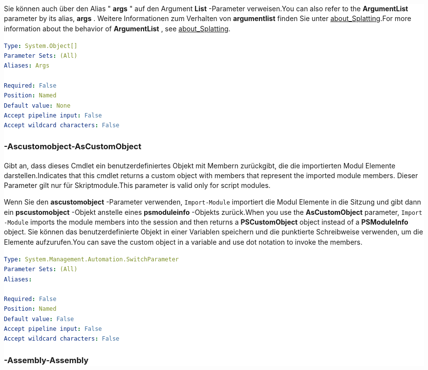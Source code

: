 <span data-ttu-id="3d8ba-241">Sie können auch über den Alias " **args** " auf den Argument **List** -Parameter verweisen.</span><span class="sxs-lookup"><span data-stu-id="3d8ba-241">You can also refer to the **ArgumentList** parameter by its alias, **args** .</span></span> <span data-ttu-id="3d8ba-242">Weitere Informationen zum Verhalten von **argumentlist** finden Sie unter [about_Splatting](about/about_Splatting.md#splatting-with-arrays).</span><span class="sxs-lookup"><span data-stu-id="3d8ba-242">For more information about the behavior of **ArgumentList** , see [about_Splatting](about/about_Splatting.md#splatting-with-arrays).</span></span>

```yaml
Type: System.Object[]
Parameter Sets: (All)
Aliases: Args

Required: False
Position: Named
Default value: None
Accept pipeline input: False
Accept wildcard characters: False
```

### <span data-ttu-id="3d8ba-243">-Ascustomobject</span><span class="sxs-lookup"><span data-stu-id="3d8ba-243">-AsCustomObject</span></span>

<span data-ttu-id="3d8ba-244">Gibt an, dass dieses Cmdlet ein benutzerdefiniertes Objekt mit Membern zurückgibt, die die importierten Modul Elemente darstellen.</span><span class="sxs-lookup"><span data-stu-id="3d8ba-244">Indicates that this cmdlet returns a custom object with members that represent the imported module members.</span></span> <span data-ttu-id="3d8ba-245">Dieser Parameter gilt nur für Skriptmodule.</span><span class="sxs-lookup"><span data-stu-id="3d8ba-245">This parameter is valid only for script modules.</span></span>

<span data-ttu-id="3d8ba-246">Wenn Sie den **ascustomobject** -Parameter verwenden, `Import-Module` importiert die Modul Elemente in die Sitzung und gibt dann ein **pscustomobject** -Objekt anstelle eines **psmoduleinfo** -Objekts zurück.</span><span class="sxs-lookup"><span data-stu-id="3d8ba-246">When you use the **AsCustomObject** parameter, `Import-Module` imports the module members into the session and then returns a **PSCustomObject** object instead of a **PSModuleInfo** object.</span></span> <span data-ttu-id="3d8ba-247">Sie können das benutzerdefinierte Objekt in einer Variablen speichern und die punktierte Schreibweise verwenden, um die Elemente aufzurufen.</span><span class="sxs-lookup"><span data-stu-id="3d8ba-247">You can save the custom object in a variable and use dot notation to invoke the members.</span></span>

```yaml
Type: System.Management.Automation.SwitchParameter
Parameter Sets: (All)
Aliases:

Required: False
Position: Named
Default value: False
Accept pipeline input: False
Accept wildcard characters: False
```

### <span data-ttu-id="3d8ba-248">-Assembly</span><span class="sxs-lookup"><span data-stu-id="3d8ba-248">-Assembly</span></span>
